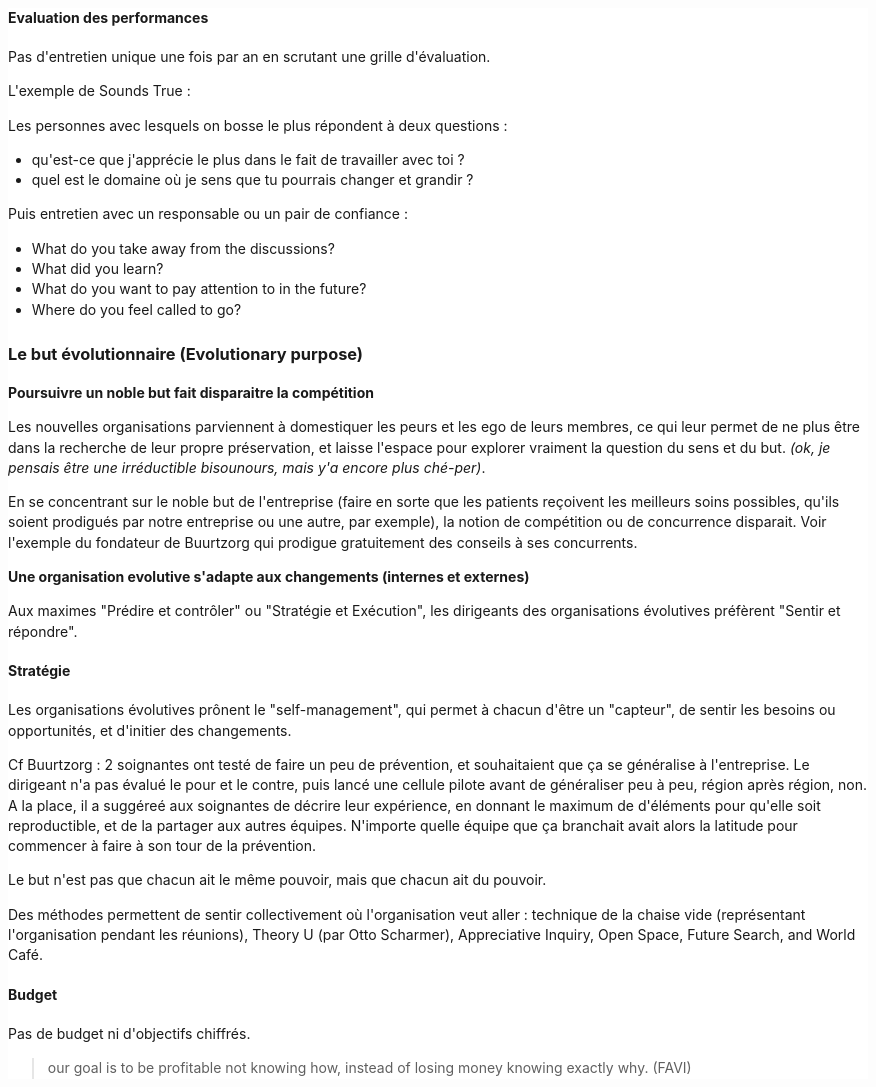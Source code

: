#### Evaluation des performances

Pas d'entretien unique une fois par an en scrutant une grille d'évaluation.

L'exemple de Sounds True :

Les personnes avec lesquels on bosse le plus répondent à deux questions :
- qu'est-ce que j'apprécie le plus dans le fait de travailler avec toi ?
- quel est le domaine où je sens que tu pourrais changer et grandir ?

Puis entretien avec un responsable ou un pair de confiance :
- What do you take away from the discussions?
- What did you learn?
- What do you want to pay attention to in the future?
- Where do you feel called to go?

### Le but évolutionnaire (Evolutionary purpose)

**Poursuivre un noble but fait disparaitre la compétition**

Les nouvelles organisations parviennent à domestiquer les peurs et les ego de leurs membres, ce qui leur permet de ne plus être dans la recherche de leur propre préservation, et laisse l'espace pour explorer vraiment la question du sens et du but. *(ok, je pensais être une irréductible bisounours, mais y'a encore plus ché-per)*.

En se concentrant sur le noble but de l'entreprise (faire en sorte que les patients reçoivent les meilleurs soins possibles, qu'ils soient prodigués par notre entreprise ou une autre, par exemple), la notion de compétition ou de concurrence disparait. Voir l'exemple du fondateur de Buurtzorg qui prodigue gratuitement des conseils à ses concurrents.

**Une organisation evolutive s'adapte aux changements (internes et externes)**

Aux maximes "Prédire et contrôler" ou "Stratégie et Exécution", les dirigeants des organisations évolutives préfèrent "Sentir et répondre".

#### Stratégie

Les organisations évolutives prônent le "self-management", qui permet à chacun d'être un "capteur", de sentir les besoins ou opportunités, et d'initier des changements.

Cf Buurtzorg : 2 soignantes ont testé de faire un peu de prévention, et souhaitaient que ça se généralise à l'entreprise. Le dirigeant n'a pas évalué le pour et le contre, puis lancé une cellule pilote avant de généraliser peu à peu, région après région, non. A la place, il a suggéreé aux soignantes de décrire leur expérience, en donnant le maximum de d'éléments pour qu'elle soit reproductible, et de la partager aux autres équipes. N'importe quelle équipe que ça branchait avait alors la latitude pour commencer à faire à son tour de la prévention.

Le but n'est pas que chacun ait le même pouvoir, mais que chacun ait du pouvoir.

Des méthodes permettent de sentir collectivement où l'organisation veut aller : technique de la chaise vide (représentant l'organisation pendant les réunions), Theory U (par Otto Scharmer), Appreciative Inquiry, Open Space, Future Search, and World Café.

#### Budget

Pas de budget ni d'objectifs chiffrés.
> our goal is to be profitable not knowing how, instead of losing money knowing exactly why. (FAVI)
